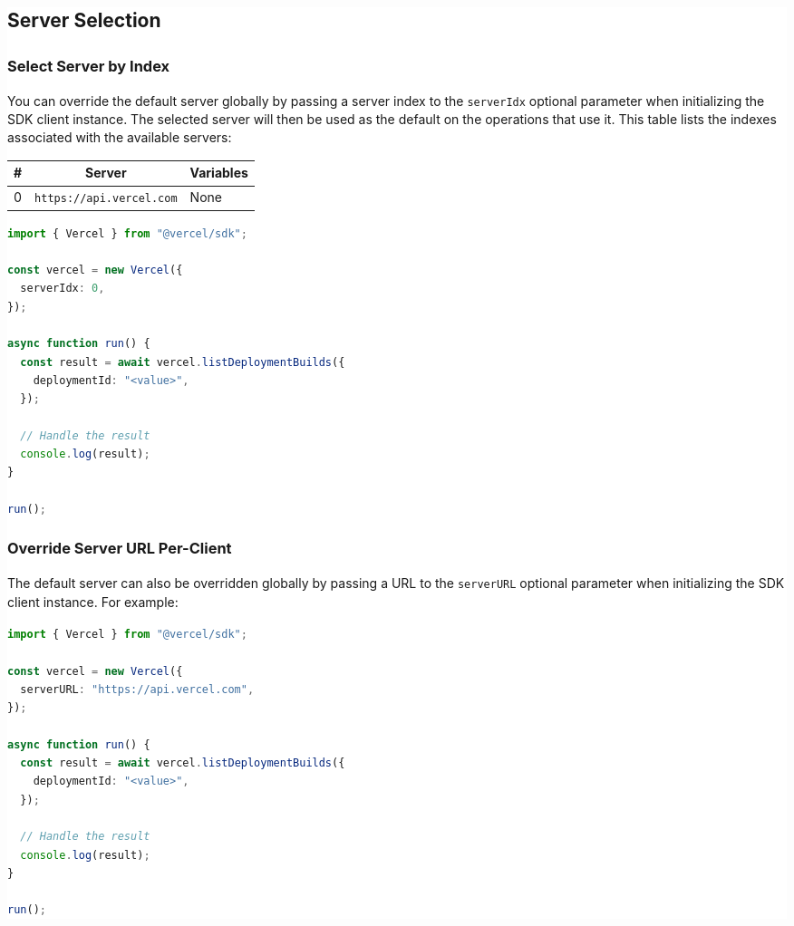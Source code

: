

## Server Selection

### Select Server by Index

You can override the default server globally by passing a server index to the `serverIdx` optional parameter when initializing the SDK client instance. The selected server will then be used as the default on the operations that use it. This table lists the indexes associated with the available servers:

| # | Server | Variables |
| - | ------ | --------- |
| 0 | `https://api.vercel.com` | None |

```typescript
import { Vercel } from "@vercel/sdk";

const vercel = new Vercel({
  serverIdx: 0,
});

async function run() {
  const result = await vercel.listDeploymentBuilds({
    deploymentId: "<value>",
  });

  // Handle the result
  console.log(result);
}

run();

```


### Override Server URL Per-Client

The default server can also be overridden globally by passing a URL to the `serverURL` optional parameter when initializing the SDK client instance. For example:

```typescript
import { Vercel } from "@vercel/sdk";

const vercel = new Vercel({
  serverURL: "https://api.vercel.com",
});

async function run() {
  const result = await vercel.listDeploymentBuilds({
    deploymentId: "<value>",
  });

  // Handle the result
  console.log(result);
}

run();

```
